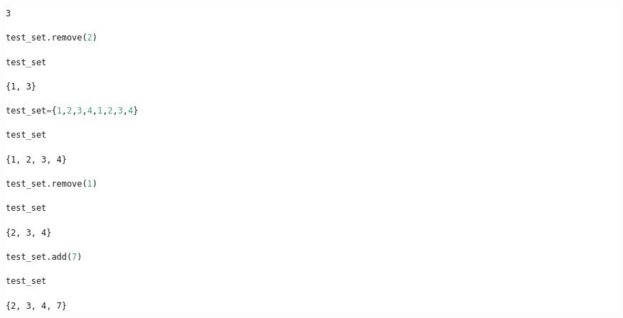 


    3




```python
test_set.remove(2)
```


```python
test_set
```




    {1, 3}




```python
test_set={1,2,3,4,1,2,3,4}
```


```python
test_set
```




    {1, 2, 3, 4}




```python
test_set.remove(1)
```


```python
test_set
```




    {2, 3, 4}




```python
test_set.add(7)
```


```python
test_set
```




    {2, 3, 4, 7}


